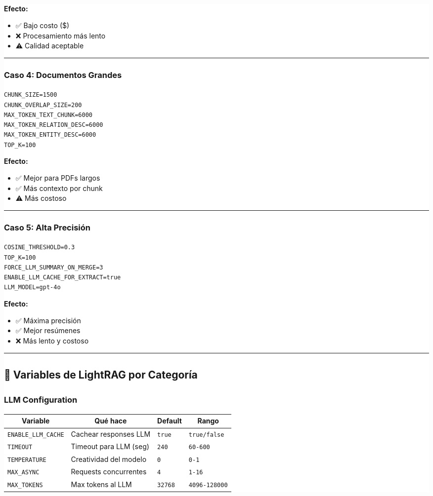 **Efecto:**
- ✅ Bajo costo ($)
- ❌ Procesamiento más lento
- ⚠️ Calidad aceptable

---

### Caso 4: Documentos Grandes

```env
CHUNK_SIZE=1500
CHUNK_OVERLAP_SIZE=200
MAX_TOKEN_TEXT_CHUNK=6000
MAX_TOKEN_RELATION_DESC=6000
MAX_TOKEN_ENTITY_DESC=6000
TOP_K=100
```

**Efecto:**
- ✅ Mejor para PDFs largos
- ✅ Más contexto por chunk
- ⚠️ Más costoso

---

### Caso 5: Alta Precisión

```env
COSINE_THRESHOLD=0.3
TOP_K=100
FORCE_LLM_SUMMARY_ON_MERGE=3
ENABLE_LLM_CACHE_FOR_EXTRACT=true
LLM_MODEL=gpt-4o
```

**Efecto:**
- ✅ Máxima precisión
- ✅ Mejor resúmenes
- ❌ Más lento y costoso

---

## 🔧 Variables de LightRAG por Categoría

### LLM Configuration

| Variable | Qué hace | Default | Rango |
|----------|----------|---------|-------|
| `ENABLE_LLM_CACHE` | Cachear responses LLM | `true` | `true/false` |
| `TIMEOUT` | Timeout para LLM (seg) | `240` | `60-600` |
| `TEMPERATURE` | Creatividad del modelo | `0` | `0-1` |
| `MAX_ASYNC` | Requests concurrentes | `4` | `1-16` |
| `MAX_TOKENS` | Max tokens al LLM | `32768` | `4096-128000` |
